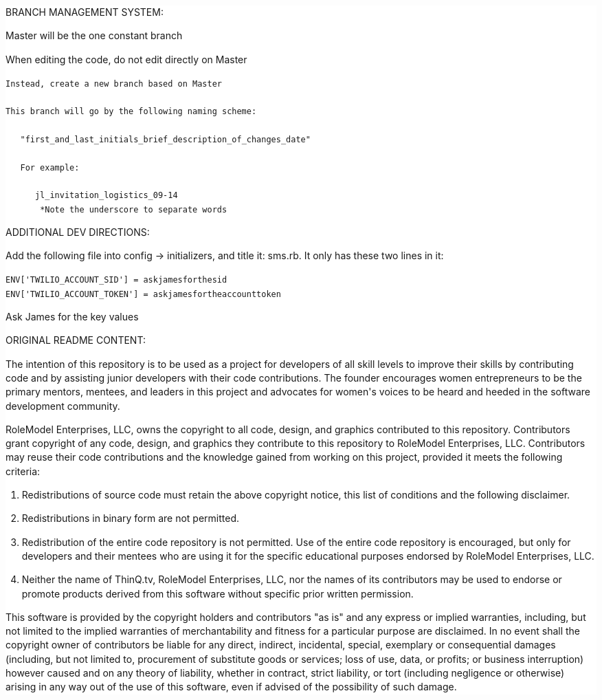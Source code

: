 BRANCH MANAGEMENT SYSTEM:

  Master will be the one constant branch
  
  When editing the code, do not edit directly on Master
    
    Instead, create a new branch based on Master
    
    This branch will go by the following naming scheme:
    
       "first_and_last_initials_brief_description_of_changes_date"
       
       For example:
          
          jl_invitation_logistics_09-14
           *Note the underscore to separate words


ADDITIONAL DEV DIRECTIONS:

  Add the following file into config -> initializers, and title it: sms.rb. It only has these two lines in it:
  
    ENV['TWILIO_ACCOUNT_SID'] = askjamesforthesid
    ENV['TWILIO_ACCOUNT_TOKEN'] = askjamesfortheaccounttoken

  
  Ask James for the key values


ORIGINAL README CONTENT:

The intention of this repository is to be used as a project for developers of all skill levels to improve their skills by contributing code and by assisting junior developers with their code contributions. The founder encourages women entrepreneurs to be the primary mentors, mentees, and leaders in this project and advocates for women's voices to be heard and heeded in the software development community.

RoleModel Enterprises, LLC, owns the copyright to all code, design, and graphics contributed to this repository. Contributors grant copyright of any code, design, and graphics they contribute to this repository to RoleModel Enterprises, LLC. Contributors may reuse their code contributions and the knowledge gained from working on this project, provided it meets the following criteria:

1. Redistributions of source code must retain the above copyright notice, this list of conditions and the following disclaimer.

2. Redistributions in binary form are not permitted.

3. Redistribution of the entire code repository is not permitted. Use of the entire code repository is encouraged, but only for developers and their mentees who are using it for the specific educational purposes endorsed by RoleModel Enterprises, LLC.

4. Neither the name of ThinQ.tv, RoleModel Enterprises, LLC, nor the names of its contributors may be used to endorse or promote products derived from this software without specific prior written permission.

This software is provided by the copyright holders and contributors "as is" and any express or implied warranties, including, but not limited to the implied warranties of merchantability and fitness for a particular purpose are disclaimed. In no event shall the copyright owner of contributors be liable for any direct, indirect, incidental, special, exemplary or consequential damages (including, but not limited to, procurement of substitute goods or services; loss of use, data, or profits; or business interruption) however caused and on any theory of liability, whether in contract, strict liability, or tort (including negligence or otherwise) arising in any way out of the use of this software, even if advised of the possibility of such damage.
